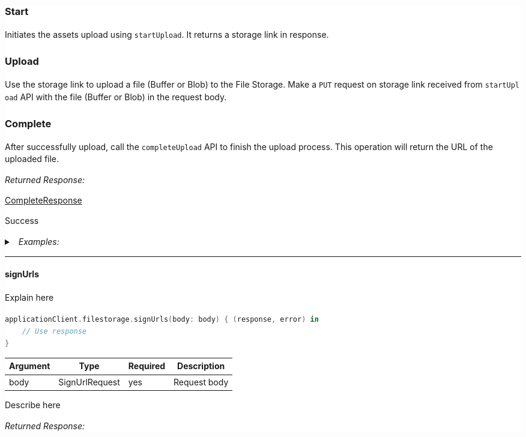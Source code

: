 ### Start
Initiates the assets upload using `startUpload`.
It returns a storage link in response.

### Upload
Use the storage link to upload a file (Buffer or Blob) to the File Storage.
Make a `PUT` request on storage link received from `startUpload` API with the file (Buffer or Blob) in the request body.

### Complete
After successfully upload, call the `completeUpload` API to finish the upload process.
This operation will return the URL of the uploaded file.


*Returned Response:*




[CompleteResponse](#CompleteResponse)

Success




<details><summary><i>&nbsp; Examples:</i></summary></details>









---


#### signUrls
Explain here




```swift
applicationClient.filestorage.signUrls(body: body) { (response, error) in
    // Use response
}
```





| Argument | Type | Required | Description |
| -------- | ---- | -------- | ----------- |
| body | SignUrlRequest | yes | Request body |


Describe here

*Returned Response:*

